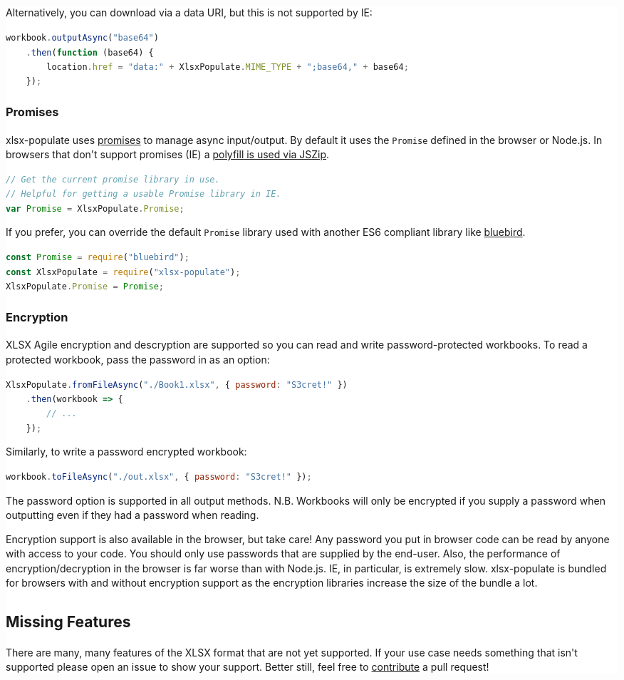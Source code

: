 Alternatively, you can download via a data URI, but this is not supported by IE:
```js
workbook.outputAsync("base64")
    .then(function (base64) {
        location.href = "data:" + XlsxPopulate.MIME_TYPE + ";base64," + base64;
    });
```

### Promises
xlsx-populate uses [promises](https://developer.mozilla.org/en-US/docs/Web/JavaScript/Reference/Global_Objects/Promise) to manage async input/output. By default it uses the `Promise` defined in the browser or Node.js. In browsers that don't support promises (IE) a [polyfill is used via JSZip](https://stuk.github.io/jszip/documentation/api_jszip/external.html).
```js
// Get the current promise library in use.
// Helpful for getting a usable Promise library in IE.
var Promise = XlsxPopulate.Promise;
```

If you prefer, you can override the default `Promise` library used with another ES6 compliant library like [bluebird](http://bluebirdjs.com/).
```js
const Promise = require("bluebird");
const XlsxPopulate = require("xlsx-populate");
XlsxPopulate.Promise = Promise;
```

### Encryption
XLSX Agile encryption and descryption are supported so you can read and write password-protected workbooks. To read a protected workbook, pass the password in as an option:
```js
XlsxPopulate.fromFileAsync("./Book1.xlsx", { password: "S3cret!" })
    .then(workbook => {
        // ...
    });
```

Similarly, to write a password encrypted workbook:
```js
workbook.toFileAsync("./out.xlsx", { password: "S3cret!" });
```
The password option is supported in all output methods. N.B. Workbooks will only be encrypted if you supply a password when outputting even if they had a password when reading.

Encryption support is also available in the browser, but take care! Any password you put in browser code can be read by anyone with access to your code. You should only use passwords that are supplied by the end-user. Also, the performance of encryption/decryption in the browser is far worse than with Node.js. IE, in particular, is extremely slow. xlsx-populate is bundled for browsers with and without encryption support as the encryption libraries increase the size of the bundle a lot.

## Missing Features
There are many, many features of the XLSX format that are not yet supported. If your use case needs something that isn't supported
please open an issue to show your support. Better still, feel free to [contribute](#contributing) a pull request!
